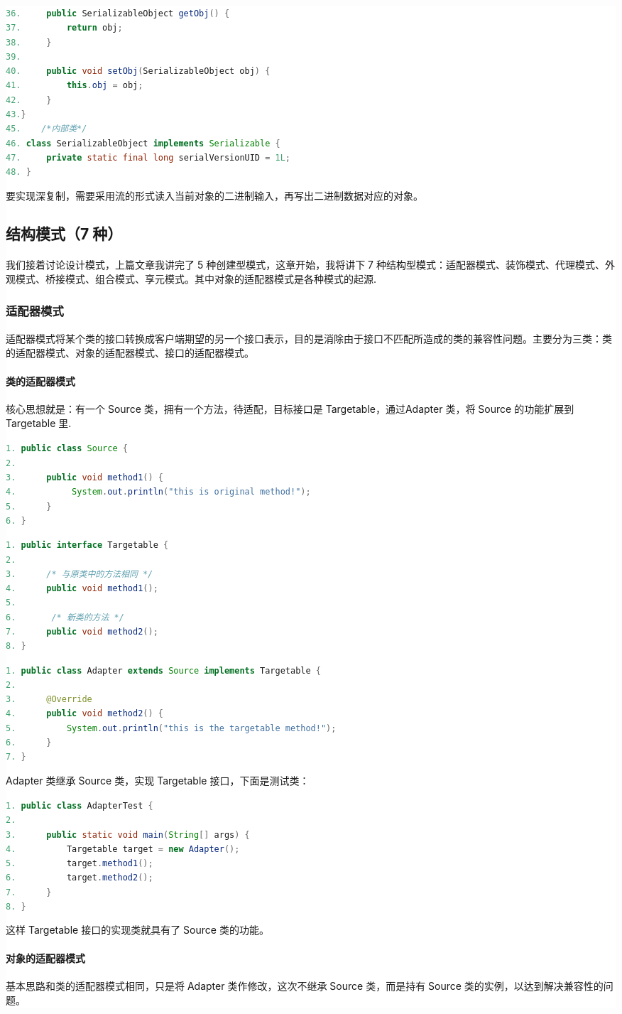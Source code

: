 ```java
36.     public SerializableObject getObj() {
37.         return obj;
38.     }
39.
40.     public void setObj(SerializableObject obj) {
41.         this.obj = obj;
42.     }
43.}
45.    /*内部类*/
46. class SerializableObject implements Serializable {
47.     private static final long serialVersionUID = 1L;
48. }
```
要实现深复制，需要采用流的形式读入当前对象的二进制输入，再写出二进制数据对应的对象。
## 结构模式（7 种）
我们接着讨论设计模式，上篇文章我讲完了 5 种创建型模式，这章开始，我将讲下 7 种结构型模式：适配器模式、装饰模式、代理模式、外观模式、桥接模式、组合模式、享元模式。其中对象的适配器模式是各种模式的起源.
### 适配器模式
适配器模式将某个类的接口转换成客户端期望的另一个接口表示，目的是消除由于接口不匹配所造成的类的兼容性问题。主要分为三类：类的适配器模式、对象的适配器模式、接口的适配器模式。
#### 类的适配器模式
核心思想就是：有一个 Source 类，拥有一个方法，待适配，目标接口是 Targetable，通过Adapter 类，将 Source 的功能扩展到 Targetable 里.
```java
1. public class Source {
2.
3.      public void method1() {
4.           System.out.println("this is original method!");
5.      }
6. }
```
```java
1. public interface Targetable {
2.
3.      /* 与原类中的方法相同 */
4.      public void method1();
5.
6.       /* 新类的方法 */
7.      public void method2();
8. }
```
```java
1. public class Adapter extends Source implements Targetable {
2.
3.      @Override
4.      public void method2() {
5.          System.out.println("this is the targetable method!");
6.      }
7. }
```
Adapter 类继承 Source 类，实现 Targetable 接口，下面是测试类：
```java
1. public class AdapterTest {
2.
3.      public static void main(String[] args) {
4.          Targetable target = new Adapter();
5.          target.method1();
6.          target.method2();
7.      }
8. }
```
这样 Targetable 接口的实现类就具有了 Source 类的功能。
#### 对象的适配器模式
基本思路和类的适配器模式相同，只是将 Adapter 类作修改，这次不继承 Source 类，而是持有 Source 类的实例，以达到解决兼容性的问题。
